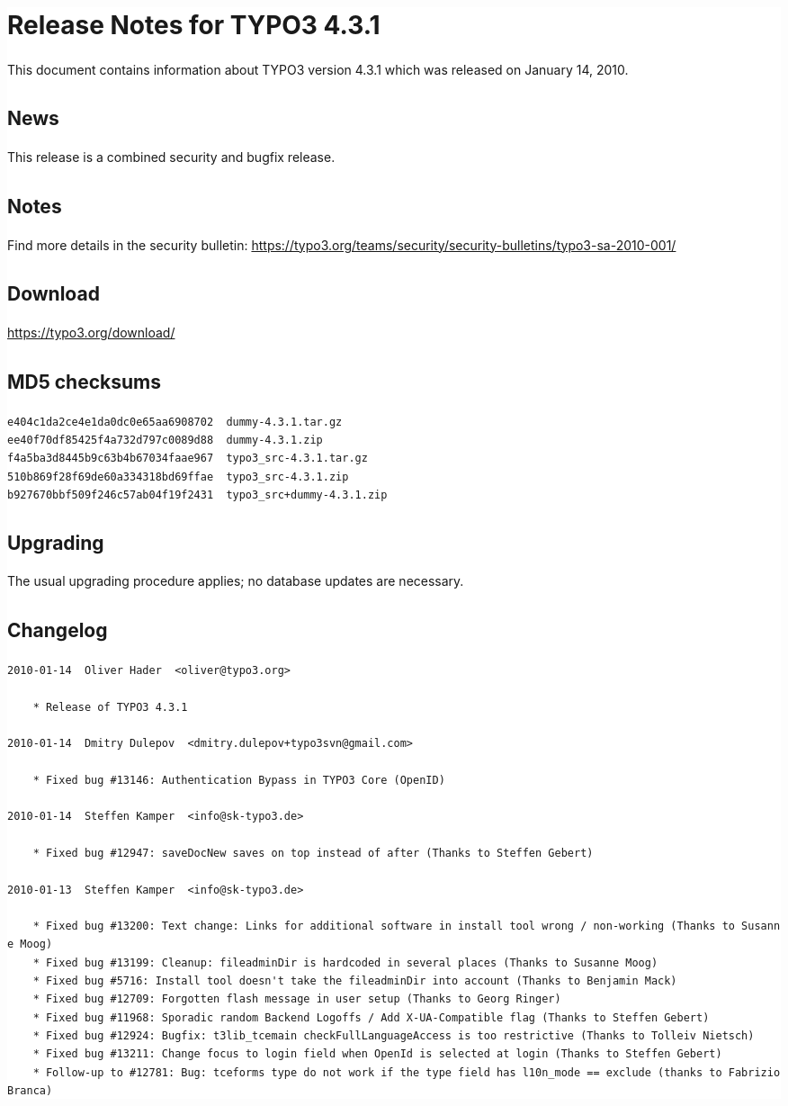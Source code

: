 Release Notes for TYPO3 4.3.1
=============================

This document contains information about TYPO3 version 4.3.1 which was
released on January 14, 2010.

News
----

This release is a combined security and bugfix release.

Notes
-----

Find more details in the security bulletin:
<https://typo3.org/teams/security/security-bulletins/typo3-sa-2010-001/>

Download
--------

<https://typo3.org/download/>

MD5 checksums
-------------

    e404c1da2ce4e1da0dc0e65aa6908702  dummy-4.3.1.tar.gz
    ee40f70df85425f4a732d797c0089d88  dummy-4.3.1.zip
    f4a5ba3d8445b9c63b4b67034faae967  typo3_src-4.3.1.tar.gz
    510b869f28f69de60a334318bd69ffae  typo3_src-4.3.1.zip
    b927670bbf509f246c57ab04f19f2431  typo3_src+dummy-4.3.1.zip

Upgrading
---------

The usual upgrading procedure applies; no database updates are
necessary.

Changelog
---------

    2010-01-14  Oliver Hader  <oliver@typo3.org>

        * Release of TYPO3 4.3.1

    2010-01-14  Dmitry Dulepov  <dmitry.dulepov+typo3svn@gmail.com>

        * Fixed bug #13146: Authentication Bypass in TYPO3 Core (OpenID)

    2010-01-14  Steffen Kamper  <info@sk-typo3.de>

        * Fixed bug #12947: saveDocNew saves on top instead of after (Thanks to Steffen Gebert)

    2010-01-13  Steffen Kamper  <info@sk-typo3.de>

        * Fixed bug #13200: Text change: Links for additional software in install tool wrong / non-working (Thanks to Susanne Moog)
        * Fixed bug #13199: Cleanup: fileadminDir is hardcoded in several places (Thanks to Susanne Moog)
        * Fixed bug #5716: Install tool doesn't take the fileadminDir into account (Thanks to Benjamin Mack)
        * Fixed bug #12709: Forgotten flash message in user setup (Thanks to Georg Ringer)
        * Fixed bug #11968: Sporadic random Backend Logoffs / Add X-UA-Compatible flag (Thanks to Steffen Gebert)
        * Fixed bug #12924: Bugfix: t3lib_tcemain checkFullLanguageAccess is too restrictive (Thanks to Tolleiv Nietsch)
        * Fixed bug #13211: Change focus to login field when OpenId is selected at login (Thanks to Steffen Gebert)
        * Follow-up to #12781: Bug: tceforms type do not work if the type field has l10n_mode == exclude (thanks to Fabrizio Branca)
